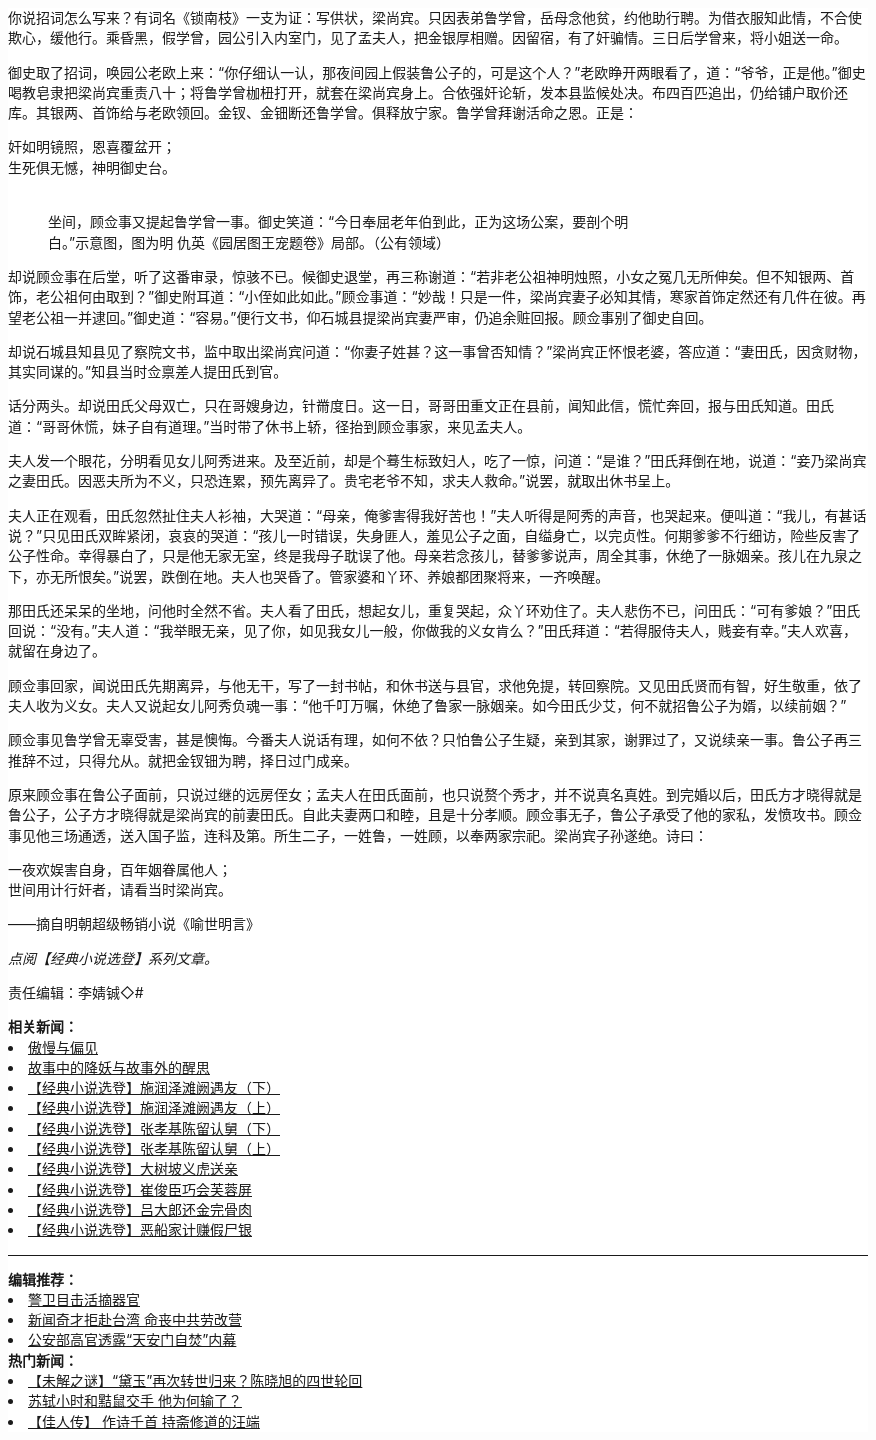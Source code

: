 <p>你说招词怎么写来？有词名《锁南枝》一支为证：写供状，梁尚宾。只因表弟鲁学曾，岳母念他贫，约他助行聘。为借衣服知此情，不合使欺心，缓他行。乘昏黑，假学曾，园公引入内室门，见了孟夫人，把金银厚相赠。因留宿，有了奸骗情。三日后学曾来，将小姐送一命。</p>
<p>御史取了招词，唤园公老欧上来：“你仔细认一认，那夜间园上假装鲁公子的，可是这个人？”老欧睁开两眼看了，道：“爷爷，正是他。”御史喝教皂隶把梁尚宾重责八十；将鲁学曾枷杻打开，就套在梁尚宾身上。合依强奸论斩，发本县监候处决。布四百匹追出，仍给铺户取价还库。其银两、首饰给与老欧领回。金钗、金钿断还鲁学曾。俱释放宁家。鲁学曾拜谢活命之恩。正是：</p>
<p>奸如明镜照，恩喜覆盆开；<br />
生死俱无憾，神明御史台。</p>
<figure id="attachment_11282145" aria-describedby="caption-attachment-11282145" style="width: 600px" class="wp-caption aligncenter"><a target="_blank" href="https://i.epochtimes.com/assets/uploads/2019/05/NEW_PK2A001597N000000000PAD.jpg"><img loading="lazy" decoding="async" class="size-large wp-image-11282145" src="https://i.epochtimes.com/assets/uploads/2019/05/NEW_PK2A001597N000000000PAD-600x375.jpg" alt="" width="600" b="375" /></a><figcaption id="caption-attachment-11282145" class="wp-caption-text">坐间，顾佥事又提起鲁学曾一事。御史笑道：“今日奉屈老年伯到此，正为这场公案，要剖个明白。”示意图，图为明 仇英《园居图王宠题卷》局部。（公有领域）</figcaption></figure>
<p>却说顾佥事在后堂，听了这番审录，惊骇不已。候御史退堂，再三称谢道：“若非老公祖神明烛照，小女之冤几无所伸矣。但不知银两、首饰，老公祖何由取到？”御史附耳道：“小侄如此如此。”顾佥事道：“妙哉！只是一件，梁尚宾妻子必知其情，寒家首饰定然还有几件在彼。再望老公祖一并逮回。”御史道：“容易。”便行文书，仰石城县提梁尚宾妻严审，仍追余赃回报。顾佥事别了御史自回。</p>
<p>却说石城县知县见了察院文书，监中取出梁尚宾问道：“你妻子姓甚？这一事曾否知情？”梁尚宾正怀恨老婆，答应道：“妻田氏，因贪财物，其实同谋的。”知县当时佥禀差人提田氏到官。</p>
<p>话分两头。却说田氏父母双亡，只在哥嫂身边，针黹度日。这一日，哥哥田重文正在县前，闻知此信，慌忙奔回，报与田氏知道。田氏道：“哥哥休慌，妹子自有道理。”当时带了休书上轿，径抬到顾佥事家，来见孟夫人。</p>
<p>夫人发一个眼花，分明看见女儿阿秀进来。及至近前，却是个蓦生标致妇人，吃了一惊，问道：“是谁？”田氏拜倒在地，说道：“妾乃梁尚宾之妻田氏。因恶夫所为不义，只恐连累，预先离异了。贵宅老爷不知，求夫人救命。”说罢，就取出休书呈上。</p>
<p>夫人正在观看，田氏忽然扯住夫人衫袖，大哭道：“母亲，俺爹害得我好苦也！”夫人听得是阿秀的声音，也哭起来。便叫道：“我儿，有甚话说？”只见田氏双眸紧闭，哀哀的哭道：“孩儿一时错误，失身匪人，羞见公子之面，自缢身亡，以完贞性。何期爹爹不行细访，险些反害了公子性命。幸得暴白了，只是他无家无室，终是我母子耽误了他。母亲若念孩儿，替爹爹说声，周全其事，休绝了一脉姻亲。孩儿在九泉之下，亦无所恨矣。”说罢，跌倒在地。夫人也哭昏了。管家婆和丫环、养娘都团聚将来，一齐唤醒。</p>
<p>那田氏还呆呆的坐地，问他时全然不省。夫人看了田氏，想起女儿，重复哭起，众丫环劝住了。夫人悲伤不已，问田氏：“可有爹娘？”田氏回说：“没有。”夫人道：“我举眼无亲，见了你，如见我女儿一般，你做我的义女肯么？”田氏拜道：“若得服侍夫人，贱妾有幸。”夫人欢喜，就留在身边了。</p>
<p>顾佥事回家，闻说田氏先期离异，与他无干，写了一封书帖，和休书送与县官，求他免提，转回察院。又见田氏贤而有智，好生敬重，依了夫人收为义女。夫人又说起女儿阿秀负魂一事：“他千叮万嘱，休绝了鲁家一脉姻亲。如今田氏少艾，何不就招鲁公子为婿，以续前姻？”</p>
<p>顾佥事见鲁学曾无辜受害，甚是懊悔。今番夫人说话有理，如何不依？只怕鲁公子生疑，亲到其家，谢罪过了，又说续亲一事。鲁公子再三推辞不过，只得允从。就把金钗钿为聘，择日过门成亲。</p>
<p>原来顾佥事在鲁公子面前，只说过继的远房侄女；孟夫人在田氏面前，也只说赘个秀才，并不说真名真姓。到完婚以后，田氏方才晓得就是鲁公子，公子方才晓得就是梁尚宾的前妻田氏。自此夫妻两口和睦，且是十分孝顺。顾佥事无子，鲁公子承受了他的家私，发愤攻书。顾佥事见他三场通透，送入国子监，连科及第。所生二子，一姓鲁，一姓顾，以奉两家宗祀。梁尚宾子孙遂绝。诗曰：</p>
<p>一夜欢娱害自身，百年姻眷属他人；<br />
世间用计行奸者，请看当时梁尚宾。</p>
<p>——摘自明朝超级畅销小说《喻世明言》</p>
<p><em>点阅【<ahref="https://github.com/1992513/djy/blob/master/gb/tag/%E7%B6%93%E5%85%B8%E5%B0%8F%E8%AA%AA%E9%81%B8%E7%99%BB.md#1">经典小说选登</a>】系列文章。</em></p>
<p>责任编辑：李婧铖◇#</p>
<strong>相关新闻：</strong>
<li><a href="https://github.com/1992513/djy/blob/master/gb/24/7/2/n14282289.md#1">傲慢与偏见</a></li>
<li><a href="https://github.com/1992513/djy/blob/master/gb/23/9/12/n14072067.md#1">故事中的降妖与故事外的醒思</a></li>
<li><a href="https://github.com/1992513/djy/blob/master/gb/23/7/8/n14030818.md#1">【经典小说选登】施润泽滩阙遇友（下）</a></li>
<li><a href="https://github.com/1992513/djy/blob/master/gb/23/7/8/n14030815.md#1">【经典小说选登】施润泽滩阙遇友（上）</a></li>
<li><a href="https://github.com/1992513/djy/blob/master/gb/23/6/23/n14021696.md#1">【经典小说选登】张孝基陈留认舅（下）</a></li>
<li><a href="https://github.com/1992513/djy/blob/master/gb/23/6/23/n14021695.md#1">【经典小说选登】张孝基陈留认舅（上）</a></li>
<li><a href="https://github.com/1992513/djy/blob/master/gb/23/5/21/n14001380.md#1">【经典小说选登】大树坡义虎送亲</a></li>
<li><a href="https://github.com/1992513/djy/blob/master/gb/23/5/7/n13990276.md#1">【经典小说选登】崔俊臣巧会芙蓉屏</a></li>
<li><a href="https://github.com/1992513/djy/blob/master/gb/23/4/23/n13979812.md#1">【经典小说选登】吕大郎还金完骨肉</a></li>
<li><a href="https://github.com/1992513/djy/blob/master/gb/23/4/13/n13971881.md#1">【经典小说选登】恶船家计赚假尸银</a></li>
<hr>
<strong>编辑推荐：</strong>
<li><a href="https://github.com/1992513/djy/blob/master/gb/16/3/16/n4663449.md?dfh#1" target="_blank">警卫目击活摘器官</a></li><li><a href="https://github.com/1992513/djy/blob/master/gb/18/5/27/n10430861.md#1" target="_blank">新闻奇才拒赴台湾 命丧中共劳改营</a></li><li><a href="https://github.com/1992513/djy/blob/master/gb/13/5/31/n3883877.md#1" target="_blank">公安部高官透露“天安门自焚”内幕</a></li>
<strong>热门新闻：</strong>
<li><a href="https://github.com/1992513/djy/blob/master/gb/24/7/1/n14281635.md#1">【未解之谜】“黛玉”再次转世归来？陈晓旭的四世轮回</a></li>
<li><a href="https://github.com/1992513/djy/blob/master/gb/24/6/29/n14280210.md#1">苏轼小时和黠鼠交手 他为何输了？</a></li>
<li><a href="https://github.com/1992513/djy/blob/master/gb/24/7/1/n14281646.md#1">【佳人传】 作诗千首 持斋修道的汪端</a></li>